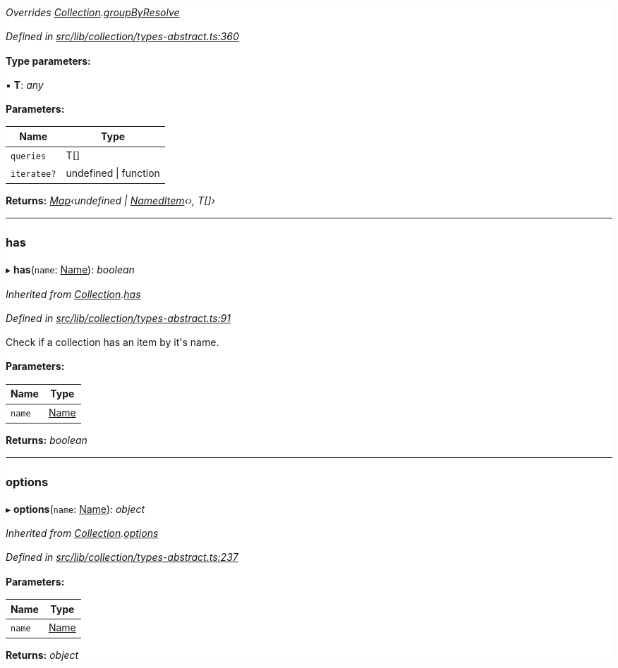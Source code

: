 *Overrides [Collection](../README.md#abstract-collection).[groupByResolve](../README.md#groupbyresolve)*

*Defined in [src/lib/collection/types-abstract.ts:360](https://github.com/JuroOravec/i18n-util/blob/c9cd5a0/src/lib/collection/types-abstract.ts#L360)*

**Type parameters:**

▪ **T**: *any*

**Parameters:**

Name | Type |
------ | ------ |
`queries` | T[] |
`iteratee?` | undefined &#124; function |

**Returns:** *[Map](arraymap.md#static-map)‹undefined | [NamedItem](../README.md#nameditem)‹›, T[]›*

___

###  has

▸ **has**(`name`: [Name](../README.md#name)): *boolean*

*Inherited from [Collection](../README.md#abstract-collection).[has](../README.md#has)*

*Defined in [src/lib/collection/types-abstract.ts:91](https://github.com/JuroOravec/i18n-util/blob/c9cd5a0/src/lib/collection/types-abstract.ts#L91)*

Check if a collection has an item by it's name.

**Parameters:**

Name | Type |
------ | ------ |
`name` | [Name](../README.md#name) |

**Returns:** *boolean*

___

###  options

▸ **options**(`name`: [Name](../README.md#name)): *object*

*Inherited from [Collection](../README.md#abstract-collection).[options](../README.md#options)*

*Defined in [src/lib/collection/types-abstract.ts:237](https://github.com/JuroOravec/i18n-util/blob/c9cd5a0/src/lib/collection/types-abstract.ts#L237)*

**Parameters:**

Name | Type |
------ | ------ |
`name` | [Name](../README.md#name) |

**Returns:** *object*
